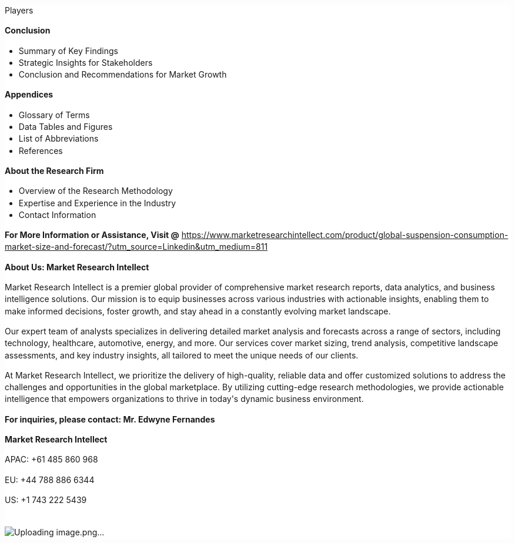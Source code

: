 Players</li></ul><p><strong>Conclusion</strong></p><ul><li>Summary of Key Findings</li><li>Strategic Insights for Stakeholders</li><li>Conclusion and Recommendations for Market Growth</li></ul><p><strong>Appendices</strong></p><ul><li>Glossary of Terms</li><li>Data Tables and Figures</li><li>List of Abbreviations</li><li>References</li></ul><p><strong>About the Research Firm</strong></p><ul><li>Overview of the Research Methodology</li><li>Expertise and Experience in the Industry</li><li>Contact Information</li></ul></div><div class="article-main__content" data-test-id="publishing-text-block"><p><span class="font-[700]"><strong>For More Information or Assistance, Visit @</strong>&nbsp;<a href="https://www.marketresearchintellect.com/product/global-suspension-consumption-market-size-and-forecast/?utm_source=Linkedin&utm_medium=811">https://www.marketresearchintellect.com/product/global-suspension-consumption-market-size-and-forecast/?utm_source=Linkedin&utm_medium=811</a></span></p><p><strong>About Us: Market Research Intellect</strong></p><p>Market Research Intellect is a premier global provider of comprehensive market research reports, data analytics, and business intelligence solutions. Our mission is to equip businesses across various industries with actionable insights, enabling them to make informed decisions, foster growth, and stay ahead in a constantly evolving market landscape.</p><p>Our expert team of analysts specializes in delivering detailed market analysis and forecasts across a range of sectors, including technology, healthcare, automotive, energy, and more. Our services cover market sizing, trend analysis, competitive landscape assessments, and key industry insights, all tailored to meet the unique needs of our clients.</p><p>At Market Research Intellect, we prioritize the delivery of high-quality, reliable data and offer customized solutions to address the challenges and opportunities in the global marketplace. By utilizing cutting-edge research methodologies, we provide actionable intelligence that empowers organizations to thrive in today's dynamic business environment.</p><p><strong>For inquiries, please contact: Mr. Edwyne Fernandes</strong></p><p><strong>Market Research Intellect</strong></p><p>APAC: +61 485 860 968</p><p>EU: +44 788 886 6344</p><p>US: +1 743 222 5439</p></div><div class="article-main__content" data-test-id="publishing-text-block">&nbsp;</div>
![Uploading image.png…]()
